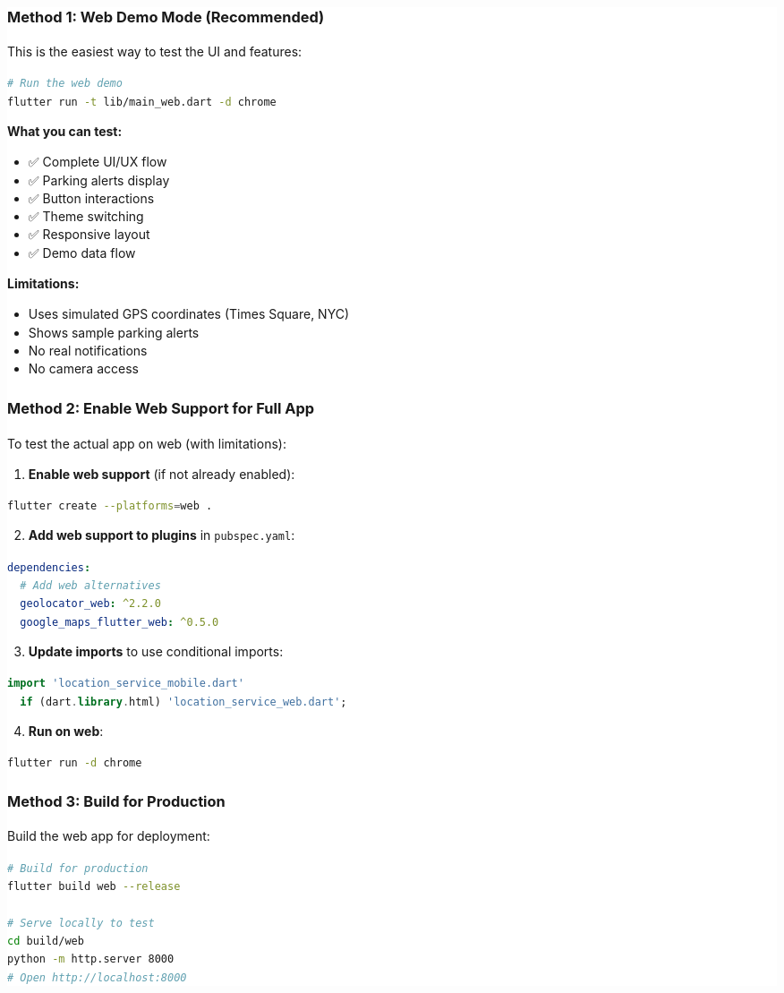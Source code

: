 ### Method 1: Web Demo Mode (Recommended)

This is the easiest way to test the UI and features:

```bash
# Run the web demo
flutter run -t lib/main_web.dart -d chrome
```

**What you can test:**
- ✅ Complete UI/UX flow
- ✅ Parking alerts display
- ✅ Button interactions
- ✅ Theme switching
- ✅ Responsive layout
- ✅ Demo data flow

**Limitations:**
- Uses simulated GPS coordinates (Times Square, NYC)
- Shows sample parking alerts
- No real notifications
- No camera access

### Method 2: Enable Web Support for Full App

To test the actual app on web (with limitations):

1. **Enable web support** (if not already enabled):
```bash
flutter create --platforms=web .
```

2. **Add web support to plugins** in `pubspec.yaml`:
```yaml
dependencies:
  # Add web alternatives
  geolocator_web: ^2.2.0
  google_maps_flutter_web: ^0.5.0
```

3. **Update imports** to use conditional imports:
```dart
import 'location_service_mobile.dart' 
  if (dart.library.html) 'location_service_web.dart';
```

4. **Run on web**:
```bash
flutter run -d chrome
```

### Method 3: Build for Production

Build the web app for deployment:

```bash
# Build for production
flutter build web --release

# Serve locally to test
cd build/web
python -m http.server 8000
# Open http://localhost:8000
```
